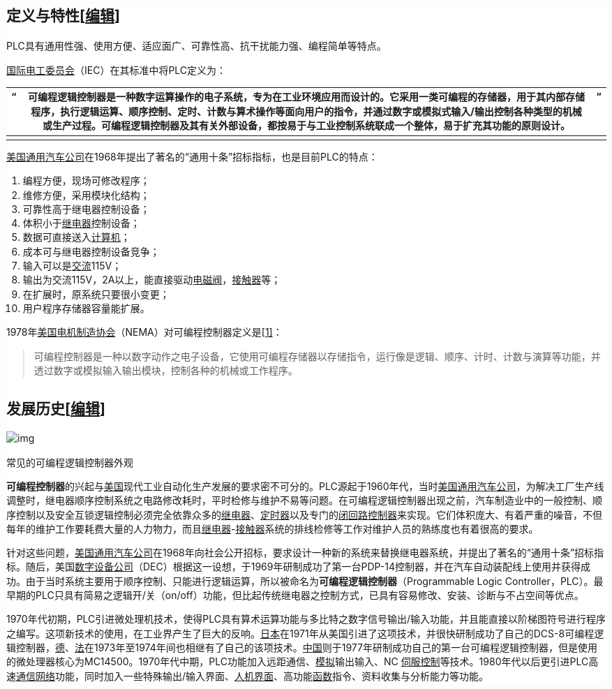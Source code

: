 ## 定义与特性[[编辑](https://zh.wikipedia.org/w/index.php?title=可编程逻辑控制器&action=edit&section=1)]

PLC具有通用性强、使用方便、适应面广、可靠性高、抗干扰能力强、编程简单等特点。

[国际电工委员会](https://zh.wikipedia.org/wiki/国际电工委员会)（IEC）在其标准中将PLC定义为：

| “    | 可编程逻辑控制器是一种数字运算操作的电子系统，专为在工业环境应用而设计的。它采用一类可编程的存储器，用于其内部存储程序，执行逻辑运算、顺序控制、定时、计数与算术操作等面向用户的指令，并通过数字或模拟式输入/输出控制各种类型的机械或生产过程。可编程逻辑控制器及其有关外部设备，都按易于与工业控制系统联成一个整体，易于扩充其功能的原则设计。 | ”    |
| ---- | ------------------------------------------------------------ | ---- |
|      |                                                              |      |

[美国通用汽车公司](https://zh.wikipedia.org/wiki/通用汽车)在1968年提出了著名的“通用十条”招标指标，也是目前PLC的特点：

1. 编程方便，现场可修改程序；
2. 维修方便，采用模块化结构；
3. 可靠性高于继电器控制设备；
4. 体积小于[继电器](https://zh.wikipedia.org/wiki/继电器)控制设备；
5. 数据可直接送入[计算机](https://zh.wikipedia.org/wiki/電子計算機)；
6. 成本可与继电器控制设备竞争；
7. 输入可以是[交流](https://zh.wikipedia.org/wiki/交流電)115V；
8. 输出为交流115V，2A以上，能直接驱动[电磁阀](https://zh.wikipedia.org/wiki/电磁阀)，[接触器](https://zh.wikipedia.org/wiki/接触器)等；
9. 在扩展时，原系统只要很小变更；
10. 用户程序存储器容量能扩展。

1978年[美国电机制造协会](https://zh.wikipedia.org/w/index.php?title=美國電機製造協會&action=edit&redlink=1)（NEMA）对可编程控制器定义是[[1\]](https://zh.wikipedia.org/wiki/可编程逻辑控制器#cite_note-"機"-1)：

> 可编程控制器是一种以数字动作之电子设备，它使用可编程存储器以存储指令，运行像是逻辑、顺序、计时、计数与演算等功能，并透过数字或模拟输入输出模块，控制各种的机械或工作程序。

## 发展历史[[编辑](https://zh.wikipedia.org/w/index.php?title=可编程逻辑控制器&action=edit&section=2)]

![img](https://upload.wikimedia.org/wikipedia/commons/thumb/0/0b/PLC%E5%A4%96%E8%A7%80.JPG/300px-PLC%E5%A4%96%E8%A7%80.JPG)



常见的可编程逻辑控制器外观

**可编程控制器**的兴起与[美国](https://zh.wikipedia.org/wiki/美國)现代工业自动化生产发展的要求密不可分的。PLC源起于1960年代，当时[美国通用汽车公司](https://zh.wikipedia.org/wiki/通用汽车)，为解决工厂生产线调整时，继电器顺序控制系统之电路修改耗时，平时检修与维护不易等问题。在可编程逻辑控制器出现之前，汽车制造业中的一般控制、顺序控制以及安全互锁逻辑控制必须完全依靠众多的[继电器](https://zh.wikipedia.org/wiki/继电器)、[定时器](https://zh.wikipedia.org/wiki/定時器)以及专门的[闭回路控制器](https://zh.wikipedia.org/w/index.php?title=閉迴路控制器&action=edit&redlink=1)来实现。它们体积庞大、有着严重的噪音，不但每年的维护工作要耗费大量的人力物力，而且[继电器](https://zh.wikipedia.org/wiki/继电器)-[接触器](https://zh.wikipedia.org/wiki/接触器)系统的排线检修等工作对维护人员的熟练度也有着很高的要求。

针对这些问题，[美国通用汽车公司](https://zh.wikipedia.org/wiki/通用汽车)在1968年向社会公开招标，要求设计一种新的系统来替换继电器系统，并提出了著名的“通用十条”招标指标。随后，美国[数字设备公司](https://zh.wikipedia.org/wiki/DEC)（DEC）根据这一设想，于1969年研制成功了第一台PDP-14控制器，并在汽车自动装配线上使用并获得成功。由于当时系统主要用于顺序控制、只能进行逻辑运算，所以被命名为**可编程逻辑控制器**（Programmable Logic Controller，PLC）。最早期的PLC只具有简易之逻辑开/关（on/off）功能，但比起传统继电器之控制方式，已具有容易修改、安装、诊断与不占空间等优点。

1970年代初期，PLC引进微处理机技术，使得PLC具有算术运算功能与多比特之数字信号输出/输入功能，并且能直接以阶梯图符号进行程序之编写。这项新技术的使用，在工业界产生了巨大的反响。[日本](https://zh.wikipedia.org/wiki/日本)在1971年从美国引进了这项技术，并很快研制成功了自己的DCS-8可编程逻辑控制器，[德](https://zh.wikipedia.org/wiki/德国)、[法](https://zh.wikipedia.org/wiki/法国)在1973年至1974年间也相继有了自己的该项技术。[中国](https://zh.wikipedia.org/wiki/中国)则于1977年研制成功自己的第一台可编程逻辑控制器，但是使用的微处理器核心为MC14500。1970年代中期，PLC功能加入远距通信、[模拟](https://zh.wikipedia.org/wiki/類比)输出输入、NC [伺服控制](https://zh.wikipedia.org/w/index.php?title=伺服控制&action=edit&redlink=1)等技术。1980年代以后更引进PLC高速[通信网络](https://zh.wikipedia.org/w/index.php?title=通訊網路&action=edit&redlink=1)功能，同时加入一些特殊输出/输入界面、[人机界面](https://zh.wikipedia.org/wiki/人机界面)、高功能[函数](https://zh.wikipedia.org/wiki/函數)指令、资料收集与分析能力等功能。

